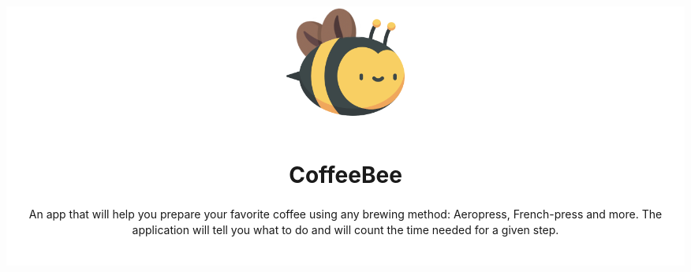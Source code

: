 <p align="center">
  <img width="150" height="150" src="./CoffeeBee/docs/beeLogo.png"> <br>
  <h1 align='center' margin-top=0px paddint-top=0px > CoffeeBee </h1>
</p>

<p align="center">
An app that will help you prepare your favorite coffee using any brewing method: Aeropress, French-press and more. The application will tell you what to do and will count the time needed for a given step.
</p>
<br>
<p align="center">